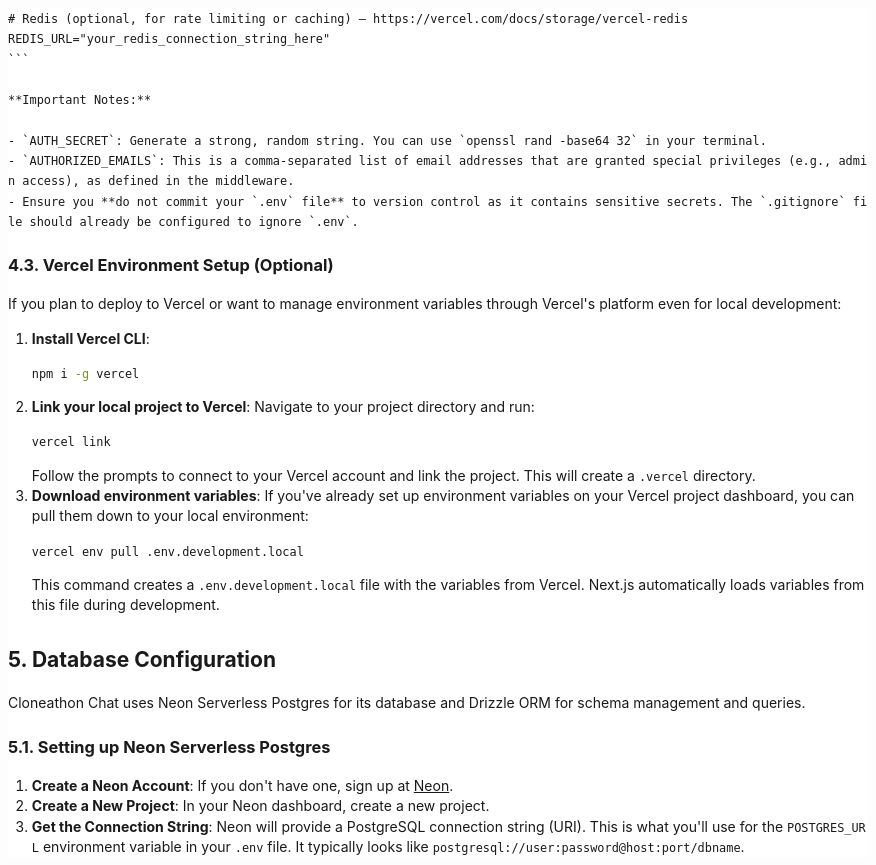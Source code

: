     # Redis (optional, for rate limiting or caching) — https://vercel.com/docs/storage/vercel-redis
    REDIS_URL="your_redis_connection_string_here"
    ```

    **Important Notes:**

    - `AUTH_SECRET`: Generate a strong, random string. You can use `openssl rand -base64 32` in your terminal.
    - `AUTHORIZED_EMAILS`: This is a comma-separated list of email addresses that are granted special privileges (e.g., admin access), as defined in the middleware.
    - Ensure you **do not commit your `.env` file** to version control as it contains sensitive secrets. The `.gitignore` file should already be configured to ignore `.env`.

### 4.3. Vercel Environment Setup (Optional)

If you plan to deploy to Vercel or want to manage environment variables through Vercel's platform even for local development:

1.  **Install Vercel CLI**:
    ```bash
    npm i -g vercel
    ```
2.  **Link your local project to Vercel**:
    Navigate to your project directory and run:
    ```bash
    vercel link
    ```
    Follow the prompts to connect to your Vercel account and link the project. This will create a `.vercel` directory.
3.  **Download environment variables**:
    If you've already set up environment variables on your Vercel project dashboard, you can pull them down to your local environment:
    ```bash
    vercel env pull .env.development.local
    ```
    This command creates a `.env.development.local` file with the variables from Vercel. Next.js automatically loads variables from this file during development.

## 5. Database Configuration

Cloneathon Chat uses Neon Serverless Postgres for its database and Drizzle ORM for schema management and queries.

### 5.1. Setting up Neon Serverless Postgres

1.  **Create a Neon Account**: If you don't have one, sign up at [Neon](https://neon.tech/).
2.  **Create a New Project**: In your Neon dashboard, create a new project.
3.  **Get the Connection String**: Neon will provide a PostgreSQL connection string (URI). This is what you'll use for the `POSTGRES_URL` environment variable in your `.env` file. It typically looks like `postgresql://user:password@host:port/dbname`.
